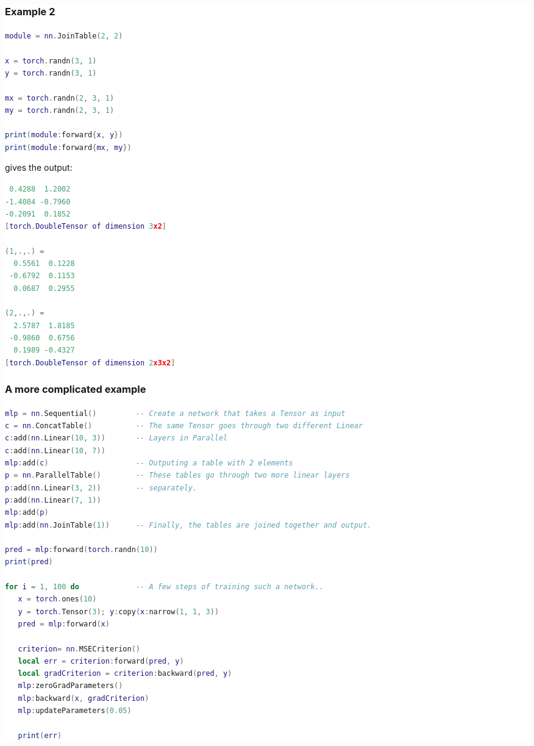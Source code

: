 ### Example 2

```lua
module = nn.JoinTable(2, 2)

x = torch.randn(3, 1)
y = torch.randn(3, 1)

mx = torch.randn(2, 3, 1)
my = torch.randn(2, 3, 1)

print(module:forward{x, y})
print(module:forward{mx, my})
```

gives the output:

```lua
 0.4288  1.2002
-1.4084 -0.7960
-0.2091  0.1852
[torch.DoubleTensor of dimension 3x2]

(1,.,.) =
  0.5561  0.1228
 -0.6792  0.1153
  0.0687  0.2955

(2,.,.) =
  2.5787  1.8185
 -0.9860  0.6756
  0.1989 -0.4327
[torch.DoubleTensor of dimension 2x3x2]
```

### A more complicated example

```lua
mlp = nn.Sequential()         -- Create a network that takes a Tensor as input
c = nn.ConcatTable()          -- The same Tensor goes through two different Linear
c:add(nn.Linear(10, 3))       -- Layers in Parallel
c:add(nn.Linear(10, 7))
mlp:add(c)                    -- Outputing a table with 2 elements
p = nn.ParallelTable()        -- These tables go through two more linear layers
p:add(nn.Linear(3, 2))        -- separately.
p:add(nn.Linear(7, 1))
mlp:add(p)
mlp:add(nn.JoinTable(1))      -- Finally, the tables are joined together and output.

pred = mlp:forward(torch.randn(10))
print(pred)

for i = 1, 100 do             -- A few steps of training such a network..
   x = torch.ones(10)
   y = torch.Tensor(3); y:copy(x:narrow(1, 1, 3))
   pred = mlp:forward(x)

   criterion= nn.MSECriterion()
   local err = criterion:forward(pred, y)
   local gradCriterion = criterion:backward(pred, y)
   mlp:zeroGradParameters()
   mlp:backward(x, gradCriterion)
   mlp:updateParameters(0.05)

   print(err)
```